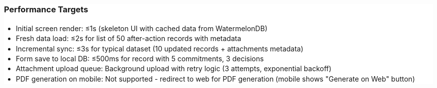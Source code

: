 ### Performance Targets
- Initial screen render: ≤1s (skeleton UI with cached data from WatermelonDB)
- Fresh data load: ≤2s for list of 50 after-action records with metadata
- Incremental sync: ≤3s for typical dataset (10 updated records + attachments metadata)
- Form save to local DB: ≤500ms for record with 5 commitments, 3 decisions
- Attachment upload queue: Background upload with retry logic (3 attempts, exponential backoff)
- PDF generation on mobile: Not supported - redirect to web for PDF generation (mobile shows "Generate on Web" button)
